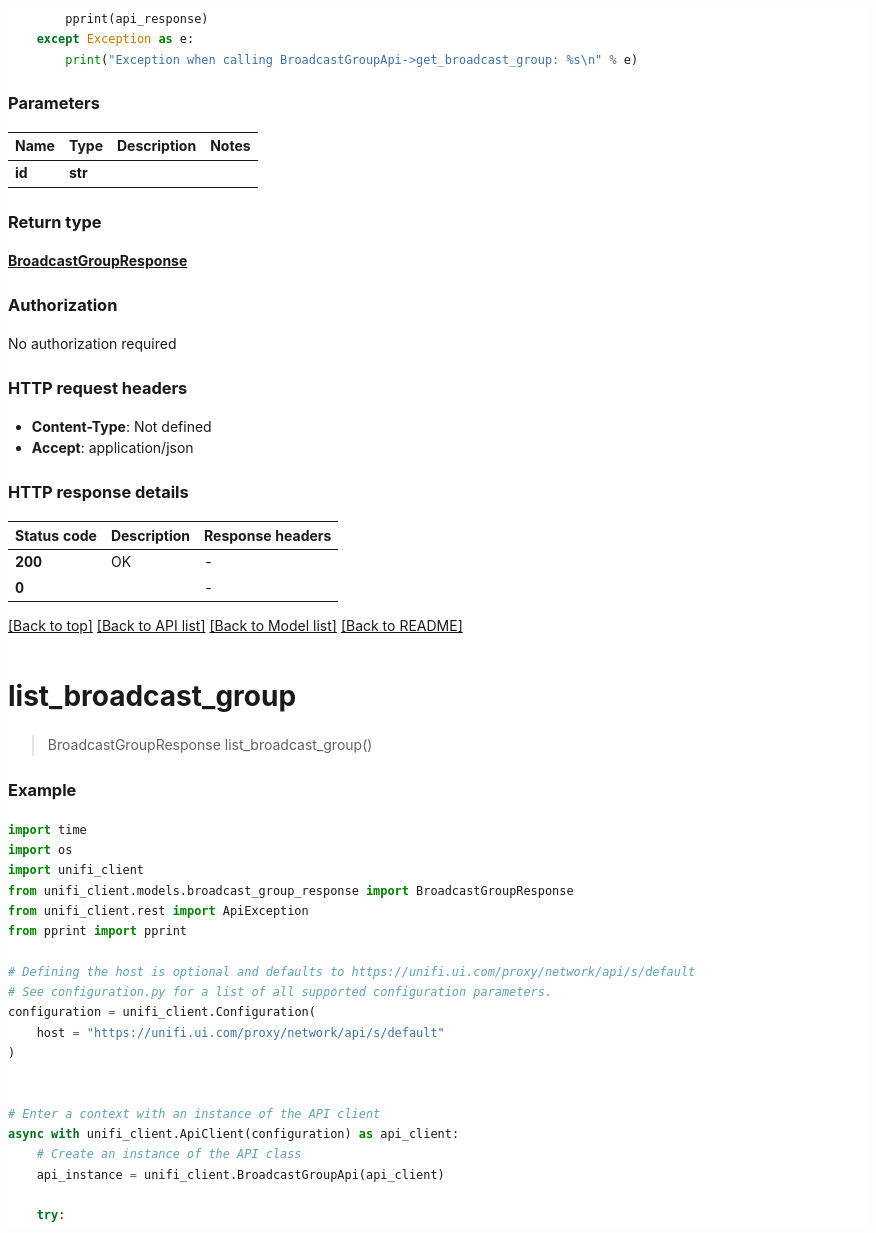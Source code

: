 ```python
        pprint(api_response)
    except Exception as e:
        print("Exception when calling BroadcastGroupApi->get_broadcast_group: %s\n" % e)
```



### Parameters


Name | Type | Description  | Notes
------------- | ------------- | ------------- | -------------
 **id** | **str**|  | 

### Return type

[**BroadcastGroupResponse**](BroadcastGroupResponse.md)

### Authorization

No authorization required

### HTTP request headers

 - **Content-Type**: Not defined
 - **Accept**: application/json

### HTTP response details

| Status code | Description | Response headers |
|-------------|-------------|------------------|
**200** | OK |  -  |
**0** |  |  -  |

[[Back to top]](#) [[Back to API list]](../README.md#documentation-for-api-endpoints) [[Back to Model list]](../README.md#documentation-for-models) [[Back to README]](../README.md)

# **list_broadcast_group**
> BroadcastGroupResponse list_broadcast_group()



### Example


```python
import time
import os
import unifi_client
from unifi_client.models.broadcast_group_response import BroadcastGroupResponse
from unifi_client.rest import ApiException
from pprint import pprint

# Defining the host is optional and defaults to https://unifi.ui.com/proxy/network/api/s/default
# See configuration.py for a list of all supported configuration parameters.
configuration = unifi_client.Configuration(
    host = "https://unifi.ui.com/proxy/network/api/s/default"
)


# Enter a context with an instance of the API client
async with unifi_client.ApiClient(configuration) as api_client:
    # Create an instance of the API class
    api_instance = unifi_client.BroadcastGroupApi(api_client)

    try:
```